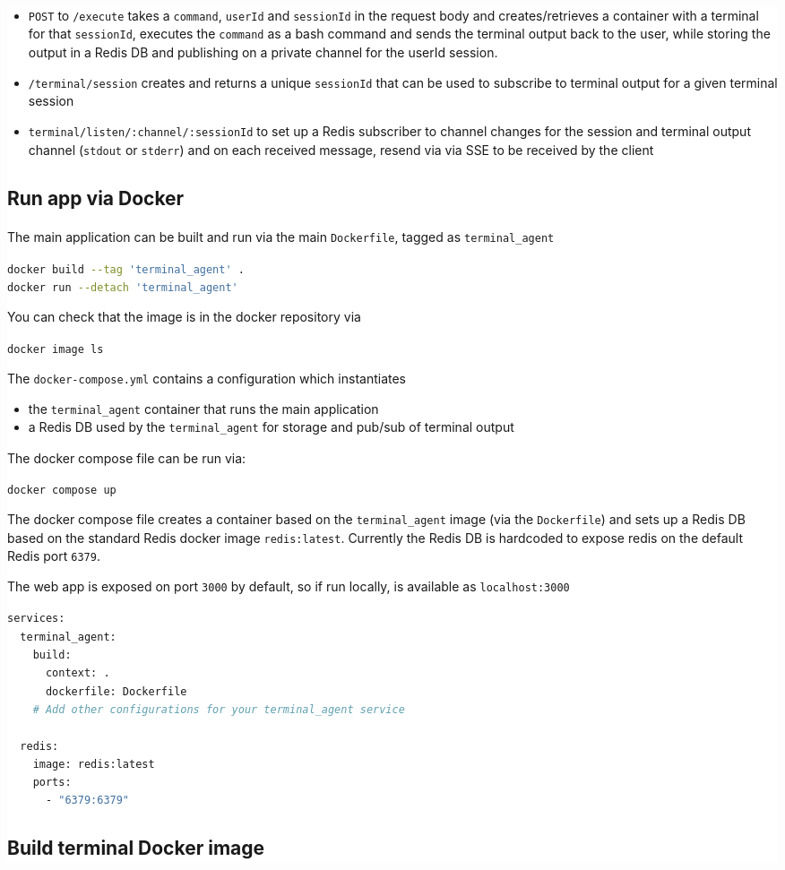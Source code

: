 - `POST` to `/execute` takes a `command`, `userId` and `sessionId` in the request body and creates/retrieves a container with a terminal for that `sessionId`, executes the `command` as a bash command and sends the terminal output back to the user, while storing the output in a Redis DB and publishing on a private channel for the userId session.

- `/terminal/session` creates and returns a unique `sessionId` that can be used to subscribe to terminal output for a given terminal session

- `terminal/listen/:channel/:sessionId` to set up a Redis subscriber to channel changes for the session and terminal output channel (`stdout` or `stderr`) and on each received message, resend via via SSE to be received by the client

## Run app via Docker

The main application can be built and run via the main `Dockerfile`, tagged as `terminal_agent`

```bash
docker build --tag 'terminal_agent' .
docker run --detach 'terminal_agent'
```

You can check that the image is in the docker repository via

`docker image ls`

The `docker-compose.yml` contains a configuration which instantiates

- the `terminal_agent` container that runs the main application
- a Redis DB used by the `terminal_agent` for storage and pub/sub of terminal output

The docker compose file can be run via:

```bash
docker compose up
```

The docker compose file creates a container based on the `terminal_agent` image (via the `Dockerfile`) and sets up a Redis DB based on the standard Redis docker image `redis:latest`.
Currently the Redis DB is hardcoded to expose redis on the default Redis port `6379`.

The web app is exposed on port `3000` by default, so if run locally, is available as `localhost:3000`

```dockerfile
services:
  terminal_agent:
    build:
      context: .
      dockerfile: Dockerfile
    # Add other configurations for your terminal_agent service

  redis:
    image: redis:latest
    ports:
      - "6379:6379"
```

## Build terminal Docker image
